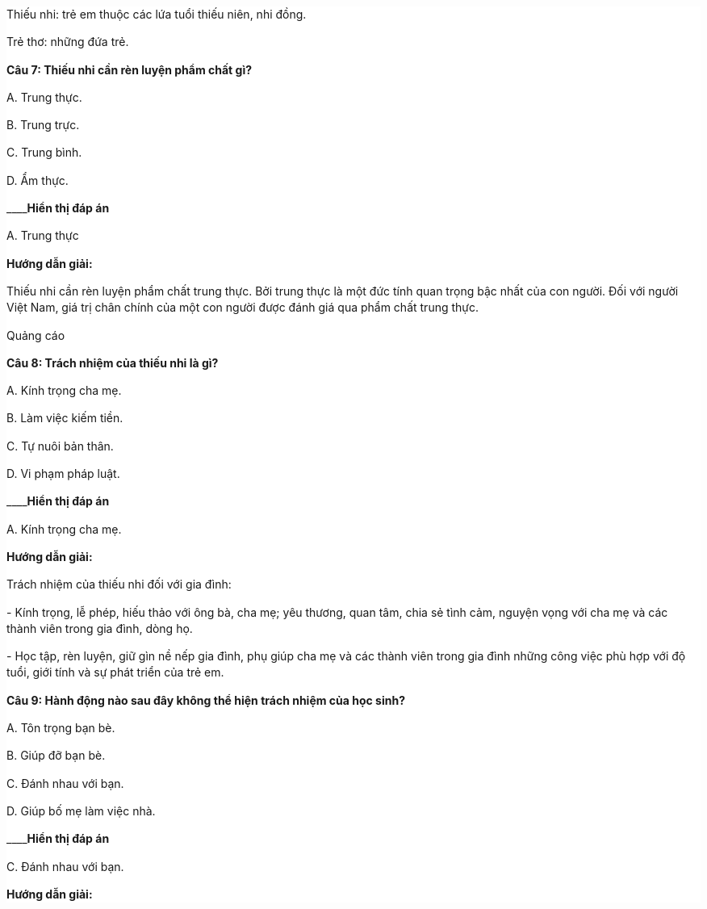 Thiếu nhi: trẻ em thuộc các lứa tuổi thiếu niên, nhi đồng.

Trẻ thơ: những đứa trẻ.

**Câu 7: Thiếu nhi cần rèn luyện phẩm chất gì?**

A. Trung thực.

B. Trung trực.

C. Trung bình.

D. Ẩm thực.

____**Hiển thị đáp án**

A. Trung thực

**Hướng dẫn giải:**

Thiếu nhi cần rèn luyện phẩm chất trung thực. Bởi trung thực là một đức tính quan trọng bậc nhất của con người. Đối với người Việt Nam, giá trị chân chính của một con người được đánh giá qua phẩm chất trung thực.

Quảng cáo

**Câu 8: Trách nhiệm của thiếu nhi là gì?**

A. Kính trọng cha mẹ.

B. Làm việc kiếm tiền.

C. Tự nuôi bản thân.

D. Vi phạm pháp luật.

____**Hiển thị đáp án**

A. Kính trọng cha mẹ.

**Hướng dẫn giải:**

Trách nhiệm của thiếu nhi đối với gia đình:

\- Kính trọng, lễ phép, hiếu thảo với ông bà, cha mẹ; yêu thương, quan tâm, chia sẻ tình cảm, nguyện vọng với cha mẹ và các thành viên trong gia đình, dòng họ.

\- Học tập, rèn luyện, giữ gìn nề nếp gia đình, phụ giúp cha mẹ và các thành viên trong gia đình những công việc phù hợp với độ tuổi, giới tính và sự phát triển của trẻ em.

**Câu 9: Hành động nào sau đây không thể hiện trách nhiệm của học sinh?**

A. Tôn trọng bạn bè.

B. Giúp đỡ bạn bè.

C. Đánh nhau với bạn.

D. Giúp bố mẹ làm việc nhà.

____**Hiển thị đáp án**

C. Đánh nhau với bạn.

**Hướng dẫn giải:**
